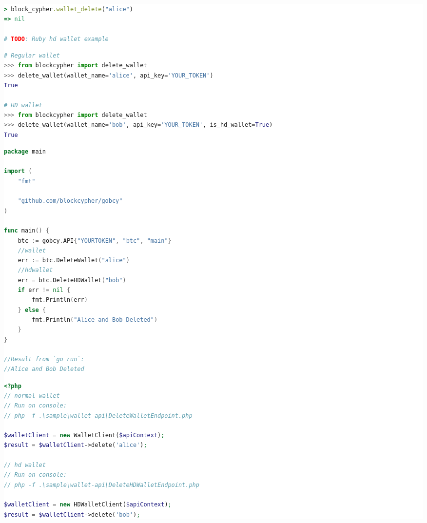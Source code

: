 ```ruby
> block_cypher.wallet_delete("alice")
=> nil

# TODO: Ruby hd wallet example
```

```python
# Regular wallet
>>> from blockcypher import delete_wallet
>>> delete_wallet(wallet_name='alice', api_key='YOUR_TOKEN')
True

# HD wallet
>>> from blockcypher import delete_wallet
>>> delete_wallet(wallet_name='bob', api_key='YOUR_TOKEN', is_hd_wallet=True)
True

```

```go
package main

import (
	"fmt"

	"github.com/blockcypher/gobcy"
)

func main() {
	btc := gobcy.API{"YOURTOKEN", "btc", "main"}
	//wallet
	err := btc.DeleteWallet("alice")
	//hdwallet
	err = btc.DeleteHDWallet("bob")
	if err != nil {
		fmt.Println(err)
	} else {
		fmt.Println("Alice and Bob Deleted")
	}
}

//Result from `go run`:
//Alice and Bob Deleted
```

```php
<?php
// normal wallet
// Run on console:
// php -f .\sample\wallet-api\DeleteWalletEndpoint.php

$walletClient = new WalletClient($apiContext);
$result = $walletClient->delete('alice');

// hd wallet
// Run on console:
// php -f .\sample\wallet-api\DeleteHDWalletEndpoint.php

$walletClient = new HDWalletClient($apiContext);
$result = $walletClient->delete('bob');
```
